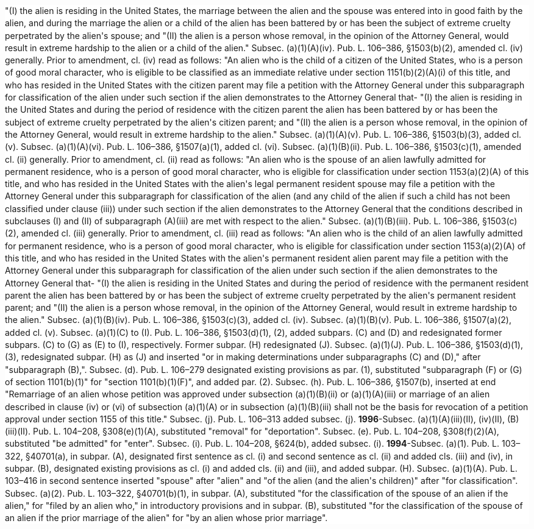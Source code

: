 "(I) the alien is residing in the United States, the marriage between the alien and the spouse was entered into in good faith by the alien, and during the marriage the alien or a child of the alien has been battered by or has been the subject of extreme cruelty perpetrated by the alien's spouse; and
"(II) the alien is a person whose removal, in the opinion of the Attorney General, would result in extreme hardship to the alien or a child of the alien."
Subsec. (a)(1)(A)(iv). Pub. L. 106–386, §1503(b)(2), amended cl. (iv) generally. Prior to amendment, cl. (iv) read as follows: "An alien who is the child of a citizen of the United States, who is a person of good moral character, who is eligible to be classified as an immediate relative under section 1151(b)(2)(A)(i) of this title, and who has resided in the United States with the citizen parent may file a petition with the Attorney General under this subparagraph for classification of the alien under such section if the alien demonstrates to the Attorney General that-
"(I) the alien is residing in the United States and during the period of residence with the citizen parent the alien has been battered by or has been the subject of extreme cruelty perpetrated by the alien's citizen parent; and
"(II) the alien is a person whose removal, in the opinion of the Attorney General, would result in extreme hardship to the alien."
Subsec. (a)(1)(A)(v). Pub. L. 106–386, §1503(b)(3), added cl. (v).
Subsec. (a)(1)(A)(vi). Pub. L. 106–386, §1507(a)(1), added cl. (vi).
Subsec. (a)(1)(B)(ii). Pub. L. 106–386, §1503(c)(1), amended cl. (ii) generally. Prior to amendment, cl. (ii) read as follows: "An alien who is the spouse of an alien lawfully admitted for permanent residence, who is a person of good moral character, who is eligible for classification under section 1153(a)(2)(A) of this title, and who has resided in the United States with the alien's legal permanent resident spouse may file a petition with the Attorney General under this subparagraph for classification of the alien (and any child of the alien if such a child has not been classified under clause (iii)) under such section if the alien demonstrates to the Attorney General that the conditions described in subclauses (I) and (II) of subparagraph (A)(iii) are met with respect to the alien."
Subsec. (a)(1)(B)(iii). Pub. L. 106–386, §1503(c)(2), amended cl. (iii) generally. Prior to amendment, cl. (iii) read as follows: "An alien who is the child of an alien lawfully admitted for permanent residence, who is a person of good moral character, who is eligible for classification under section 1153(a)(2)(A) of this title, and who has resided in the United States with the alien's permanent resident alien parent may file a petition with the Attorney General under this subparagraph for classification of the alien under such section if the alien demonstrates to the Attorney General that-
"(I) the alien is residing in the United States and during the period of residence with the permanent resident parent the alien has been battered by or has been the subject of extreme cruelty perpetrated by the alien's permanent resident parent; and
"(II) the alien is a person whose removal, in the opinion of the Attorney General, would result in extreme hardship to the alien."
Subsec. (a)(1)(B)(iv). Pub. L. 106–386, §1503(c)(3), added cl. (iv).
Subsec. (a)(1)(B)(v). Pub. L. 106–386, §1507(a)(2), added cl. (v).
Subsec. (a)(1)(C) to (I). Pub. L. 106–386, §1503(d)(1), (2), added subpars. (C) and (D) and redesignated former subpars. (C) to (G) as (E) to (I), respectively. Former subpar. (H) redesignated (J).
Subsec. (a)(1)(J). Pub. L. 106–386, §1503(d)(1), (3), redesignated subpar. (H) as (J) and inserted "or in making determinations under subparagraphs (C) and (D)," after "subparagraph (B),".
Subsec. (d). Pub. L. 106–279 designated existing provisions as par. (1), substituted "subparagraph (F) or (G) of section 1101(b)(1)" for "section 1101(b)(1)(F)", and added par. (2).
Subsec. (h). Pub. L. 106–386, §1507(b), inserted at end "Remarriage of an alien whose petition was approved under subsection (a)(1)(B)(ii) or (a)(1)(A)(iii) or marriage of an alien described in clause (iv) or (vi) of subsection (a)(1)(A) or in subsection (a)(1)(B)(iii) shall not be the basis for revocation of a petition approval under section 1155 of this title."
Subsec. (j). Pub. L. 106–313 added subsec. (j).
**1996**-Subsec. (a)(1)(A)(iii)(II), (iv)(II), (B)(iii)(II). Pub. L. 104–208, §308(e)(1)(A), substituted "removal" for "deportation".
Subsec. (e). Pub. L. 104–208, §308(f)(2)(A), substituted "be admitted" for "enter".
Subsec. (i). Pub. L. 104–208, §624(b), added subsec. (i).
**1994**-Subsec. (a)(1). Pub. L. 103–322, §40701(a), in subpar. (A), designated first sentence as cl. (i) and second sentence as cl. (ii) and added cls. (iii) and (iv), in subpar. (B), designated existing provisions as cl. (i) and added cls. (ii) and (iii), and added subpar. (H).
Subsec. (a)(1)(A). Pub. L. 103–416 in second sentence inserted "spouse" after "alien" and "of the alien (and the alien's children)" after "for classification".
Subsec. (a)(2). Pub. L. 103–322, §40701(b)(1), in subpar. (A), substituted "for the classification of the spouse of an alien if the alien," for "filed by an alien who," in introductory provisions and in subpar. (B), substituted "for the classification of the spouse of an alien if the prior marriage of the alien" for "by an alien whose prior marriage".